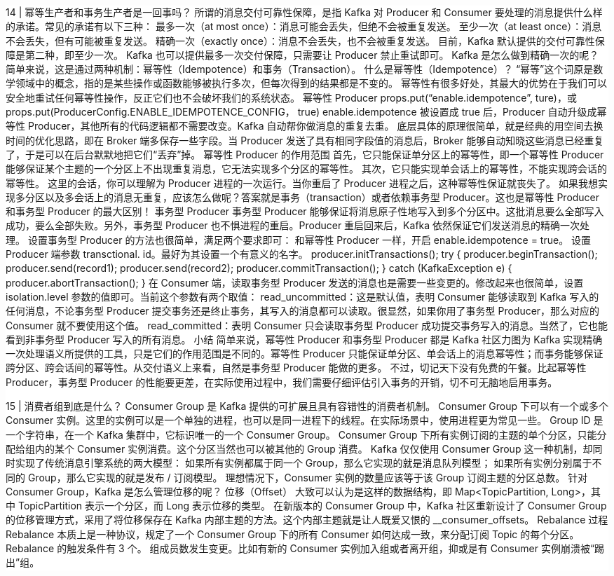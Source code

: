 14 | 幂等生产者和事务生产者是一回事吗？
所谓的消息交付可靠性保障，是指 Kafka 对 Producer 和 Consumer 要处理的消息提供什么样的承诺。常见的承诺有以下三种：
    最多一次（at most once）：消息可能会丢失，但绝不会被重复发送。
    至少一次（at least once）：消息不会丢失，但有可能被重复发送。
    精确一次（exactly once）：消息不会丢失，也不会被重复发送。
    目前，Kafka 默认提供的交付可靠性保障是第二种，即至少一次。
    Kafka 也可以提供最多一次交付保障，只需要让 Producer 禁止重试即可。
    Kafka 是怎么做到精确一次的呢？简单来说，这是通过两种机制：幂等性（Idempotence）和事务（Transaction）。
什么是幂等性（Idempotence）？
    “幂等”这个词原是数学领域中的概念，指的是某些操作或函数能够被执行多次，但每次得到的结果都是不变的。
    幂等性有很多好处，其最大的优势在于我们可以安全地重试任何幂等性操作，反正它们也不会破坏我们的系统状态。
幂等性 Producer
    props.put(“enable.idempotence”, ture)，或 props.put(ProducerConfig.ENABLE_IDEMPOTENCE_CONFIG， true)
    enable.idempotence 被设置成 true 后，Producer 自动升级成幂等性 Producer，其他所有的代码逻辑都不需要改变。Kafka 自动帮你做消息的重复去重。
        底层具体的原理很简单，就是经典的用空间去换时间的优化思路，即在 Broker 端多保存一些字段。当 Producer 发送了具有相同字段值的消息后，Broker 能够自动知晓这些消息已经重复了，于是可以在后台默默地把它们“丢弃”掉。
    幂等性 Producer 的作用范围
        首先，它只能保证单分区上的幂等性，即一个幂等性 Producer 能够保证某个主题的一个分区上不出现重复消息，它无法实现多个分区的幂等性。
        其次，它只能实现单会话上的幂等性，不能实现跨会话的幂等性。
            这里的会话，你可以理解为 Producer 进程的一次运行。当你重启了 Producer 进程之后，这种幂等性保证就丧失了。
        如果我想实现多分区以及多会话上的消息无重复，应该怎么做呢？答案就是事务（transaction）或者依赖事务型 Producer。这也是幂等性 Producer 和事务型 Producer 的最大区别！
事务型 Producer
    事务型 Producer 能够保证将消息原子性地写入到多个分区中。这批消息要么全部写入成功，要么全部失败。另外，事务型 Producer 也不惧进程的重启。Producer 重启回来后，Kafka 依然保证它们发送消息的精确一次处理。
    设置事务型 Producer 的方法也很简单，满足两个要求即可：
        和幂等性 Producer 一样，开启 enable.idempotence = true。
        设置 Producer 端参数 transctional. id。最好为其设置一个有意义的名字。
        producer.initTransactions();
        try {
            producer.beginTransaction();
            producer.send(record1);
            producer.send(record2);
            producer.commitTransaction();
        } catch (KafkaException e) {
            producer.abortTransaction();
        }
    在 Consumer 端，读取事务型 Producer 发送的消息也是需要一些变更的。修改起来也很简单，设置 isolation.level 参数的值即可。当前这个参数有两个取值：
        read_uncommitted：这是默认值，表明 Consumer 能够读取到 Kafka 写入的任何消息，不论事务型 Producer 提交事务还是终止事务，其写入的消息都可以读取。很显然，如果你用了事务型 Producer，那么对应的 Consumer 就不要使用这个值。
        read_committed：表明 Consumer 只会读取事务型 Producer 成功提交事务写入的消息。当然了，它也能看到非事务型 Producer 写入的所有消息。
小结
    简单来说，幂等性 Producer 和事务型 Producer 都是 Kafka 社区力图为 Kafka 实现精确一次处理语义所提供的工具，只是它们的作用范围是不同的。幂等性 Producer 只能保证单分区、单会话上的消息幂等性；而事务能够保证跨分区、跨会话间的幂等性。从交付语义上来看，自然是事务型 Producer 能做的更多。
    不过，切记天下没有免费的午餐。比起幂等性 Producer，事务型 Producer 的性能要更差，在实际使用过程中，我们需要仔细评估引入事务的开销，切不可无脑地启用事务。

15 | 消费者组到底是什么？
Consumer Group 是 Kafka 提供的可扩展且具有容错性的消费者机制。
    Consumer Group 下可以有一个或多个 Consumer 实例。这里的实例可以是一个单独的进程，也可以是同一进程下的线程。在实际场景中，使用进程更为常见一些。
    Group ID 是一个字符串，在一个 Kafka 集群中，它标识唯一的一个 Consumer Group。
    Consumer Group 下所有实例订阅的主题的单个分区，只能分配给组内的某个 Consumer 实例消费。这个分区当然也可以被其他的 Group 消费。
Kafka 仅仅使用 Consumer Group 这一种机制，却同时实现了传统消息引擎系统的两大模型：
    如果所有实例都属于同一个 Group，那么它实现的就是消息队列模型；
    如果所有实例分别属于不同的 Group，那么它实现的就是发布 / 订阅模型。
理想情况下，Consumer 实例的数量应该等于该 Group 订阅主题的分区总数。
针对 Consumer Group，Kafka 是怎么管理位移的呢？
    位移（Offset）
    大致可以认为是这样的数据结构，即 Map<TopicPartition, Long>，其中 TopicPartition 表示一个分区，而 Long 表示位移的类型。
        在新版本的 Consumer Group 中，Kafka 社区重新设计了 Consumer Group 的位移管理方式，采用了将位移保存在 Kafka 内部主题的方法。这个内部主题就是让人既爱又恨的 __consumer_offsets。
Rebalance 过程
    Rebalance 本质上是一种协议，规定了一个 Consumer Group 下的所有 Consumer 如何达成一致，来分配订阅 Topic 的每个分区。
    Rebalance 的触发条件有 3 个。
        组成员数发生变更。比如有新的 Consumer 实例加入组或者离开组，抑或是有 Consumer 实例崩溃被“踢出”组。